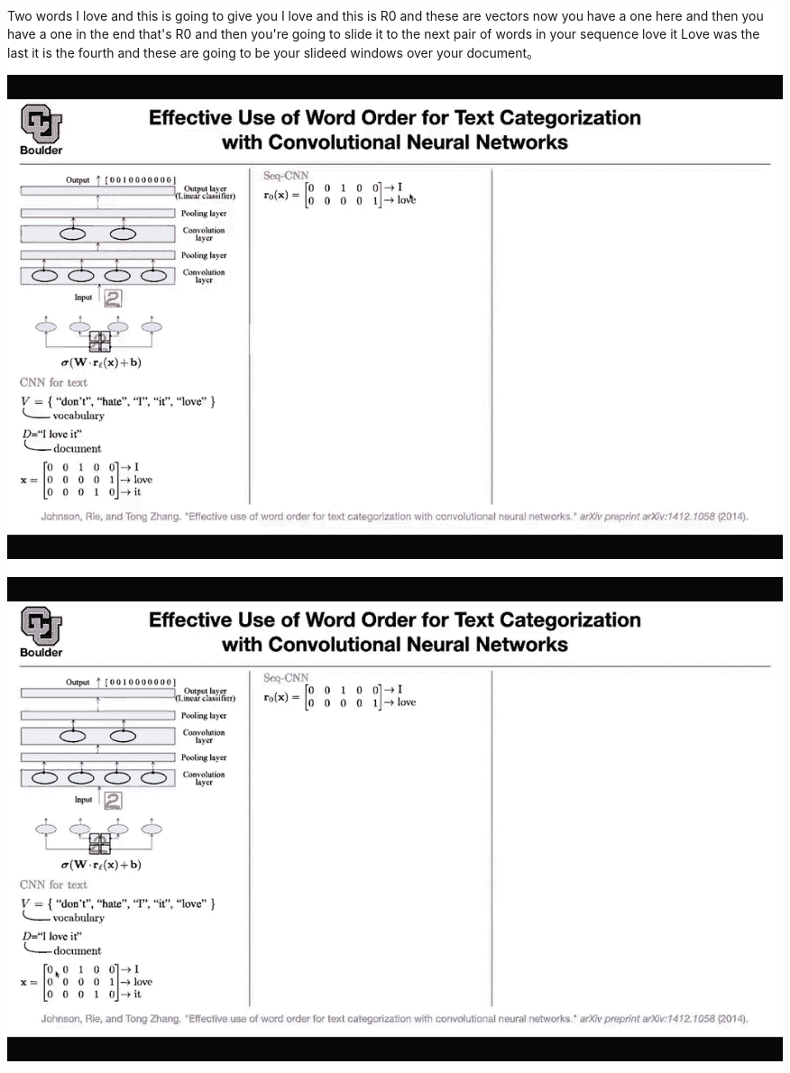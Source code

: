 Two words I love and this is going to give you I love and this is R0 and these are vectors now you have a one here and then you have a one in the end that's R0 and then you're going to slide it to the next pair of words in your sequence love it Love was the last it is the fourth and these are going to be your slideed windows over your document。



![](img/c9fccec2ae021cc45ce8a733d70e3bd0_34.png)

![](img/c9fccec2ae021cc45ce8a733d70e3bd0_35.png)
